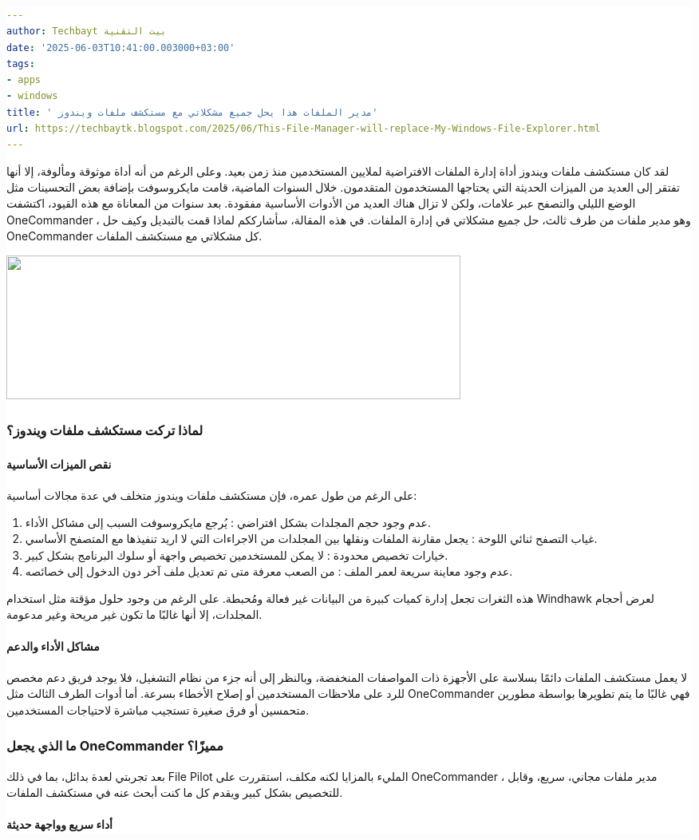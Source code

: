 ```yaml
---
author: Techbayt بيت التقنية
date: '2025-06-03T10:41:00.003000+03:00'
tags:
- apps
- windows
title: ' مدير الملفات هذا يحل جميع مشكلاتي مع مستكشف ملفات ويندوز'
url: https://techbaytk.blogspot.com/2025/06/This-File-Manager-will-replace-My-Windows-File-Explorer.html
---
```


لقد كان مستكشف ملفات ويندوز أداة إدارة الملفات الافتراضية لملايين المستخدمين منذ زمن بعيد. وعلى الرغم من أنه أداة موثوقة ومألوفة، إلا أنها تفتقر إلى العديد من الميزات الحديثة التي يحتاجها المستخدمون المتقدمون. خلال السنوات الماضية، قامت مايكروسوفت بإضافة بعض التحسينات مثل الوضع الليلي والتصفح عبر علامات، ولكن لا تزال هناك العديد من الأدوات الأساسية مفقودة. بعد سنوات من المعاناة مع هذه القيود، اكتشفت OneCommander ، وهو مدير ملفات من طرف ثالث، حل جميع مشكلاتي في إدارة الملفات. في هذه المقالة، سأشارككم لماذا قمت بالتبديل وكيف حل OneCommander كل مشكلاتي مع مستكشف الملفات. 

<img src='https://blogger.googleusercontent.com/img/b/R29vZ2xl/AVvXsEhdEYYoidtYm9B0ruPyBGkNlAKaACUaldGEuTMGuxm6SnlOdiuXJDS1aOxbhvOyCpxJAJXcMyAy3JUEJhK0EQNdrvs8D_sLqXOwawPZcQdKq0q5Tr8uMeYpdqM9He4qUL9qDf7Tj0RObXj1Jz7AsC5DvNDwMsA02LerdkNn2YwPcIjWhj4LaOS_PAb_yVQ/w569-h180/fileex.jpg' width='569' height='180' />

  


### لماذا تركت مستكشف ملفات ويندوز؟

#### نقص الميزات الأساسية

على الرغم من طول عمره، فإن مستكشف ملفات ويندوز متخلف في عدة مجالات أساسية: 

  1. عدم وجود حجم المجلدات بشكل افتراضي : يُرجع مايكروسوفت السبب إلى مشاكل الأداء. 
  2. غياب التصفح ثنائي اللوحة : يجعل مقارنة الملفات ونقلها بين المجلدات من الاجراءات التي لا اريد تنفيذها مع المتصفح الأساسي. 
  3. خيارات تخصيص محدودة : لا يمكن للمستخدمين تخصيص واجهة أو سلوك البرنامج بشكل كبير. 
  4. عدم وجود معاينة سريعة لعمر الملف : من الصعب معرفة متى تم تعديل ملف آخر دون الدخول إلى خصائصه. 



هذه الثغرات تجعل إدارة كميات كبيرة من البيانات غير فعالة ومُحبطة. على الرغم من وجود حلول مؤقتة مثل استخدام Windhawk لعرض أحجام المجلدات، إلا أنها غالبًا ما تكون غير مريحة وغير مدعومة. 

#### مشاكل الأداء والدعم

لا يعمل مستكشف الملفات دائمًا بسلاسة على الأجهزة ذات المواصفات المنخفضة، وبالنظر إلى أنه جزء من نظام التشغيل، فلا يوجد فريق دعم مخصص للرد على ملاحظات المستخدمين أو إصلاح الأخطاء بسرعة. أما أدوات الطرف الثالث مثل OneCommander فهي غالبًا ما يتم تطويرها بواسطة مطورين متحمسين أو فرق صغيرة تستجيب مباشرة لاحتياجات المستخدمين. 

### ما الذي يجعل OneCommander مميزًا؟

بعد تجربتي لعدة بدائل، بما في ذلك File Pilot المليء بالمزايا لكنه مكلف، استقررت على OneCommander ، مدير ملفات مجاني، سريع، وقابل للتخصيص بشكل كبير ويقدم كل ما كنت أبحث عنه في مستكشف الملفات. 

#### أداء سريع وواجهة حديثة
